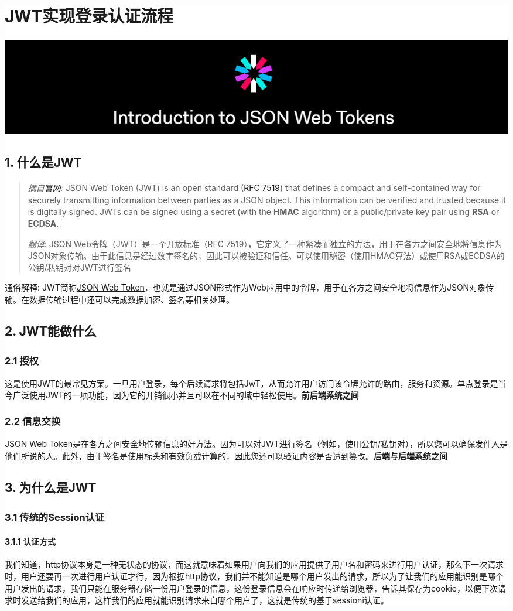 # JWT实现登录认证流程

![image-20201209110308575](assets/image-20201209110308575.png)

## 1. 什么是JWT

> *摘自[官网](https://jwt.io/introduction/):* JSON Web Token (JWT) is an open standard ([RFC 7519](https://tools.ietf.org/html/rfc7519)) that defines a compact and self-contained way for securely transmitting information between parties as a JSON object. This information can be verified and trusted because it is digitally signed. JWTs can be signed using a secret (with the **HMAC** algorithm) or a public/private key pair using **RSA** or **ECDSA**.
>
> *翻译:* JSON Web令牌（JWT）是一个开放标准（RFC 7519），它定义了一种紧凑而独立的方法，用于在各方之间安全地将信息作为JSON对象传输。由于此信息是经过数字签名的，因此可以被验证和信任。可以使用秘密（使用HMAC算法）或使用RSA或ECDSA的公钥/私钥对对JWT进行签名

通俗解释: JWT简称<u>JSON Web Token</u>，也就是通过JSON形式作为Web应用中的令牌，用于在各方之间安全地将信息作为JSON对象传输。在数据传输过程中还可以完成数据加密、签名等相关处理。

## 2. JWT能做什么

### 2.1 授权

这是使用JWT的最常见方案。一旦用户登录，每个后续请求将包括JwT，从而允许用户访问该令牌允许的路由，服务和资源。单点登录是当今广泛使用JWT的一项功能，因为它的开销很小并且可以在不同的域中轻松使用。**前后端系统之间**

### 2.2 信息交换

JSON Web Token是在各方之间安全地传输信息的好方法。因为可以对JWT进行签名（例如，使用公钥/私钥对），所以您可以确保发件人是他们所说的人。此外，由于签名是使用标头和有效负载计算的，因此您还可以验证内容是否遭到篡改。**后端与后端系统之间**



## 3. 为什么是JWT

### 3.1 传统的Session认证

#### 3.1.1 认证方式

我们知道，http协议本身是一种无状态的协议，而这就意味着如果用户向我们的应用提供了用户名和密码来进行用户认证，那么下一次请求时，用户还要再一次进行用户认证才行，因为根据http协议，我们并不能知道是哪个用户发出的请求，所以为了让我们的应用能识别是哪个用户发出的请求，我们只能在服务器存储一份用户登录的信息，这份登录信息会在响应时传递给浏览器，告诉其保存为cookie，以便下次请求时发送给我们的应用，这样我们的应用就能识别请求来自哪个用户了，这就是传统的基于sessioni认证。
